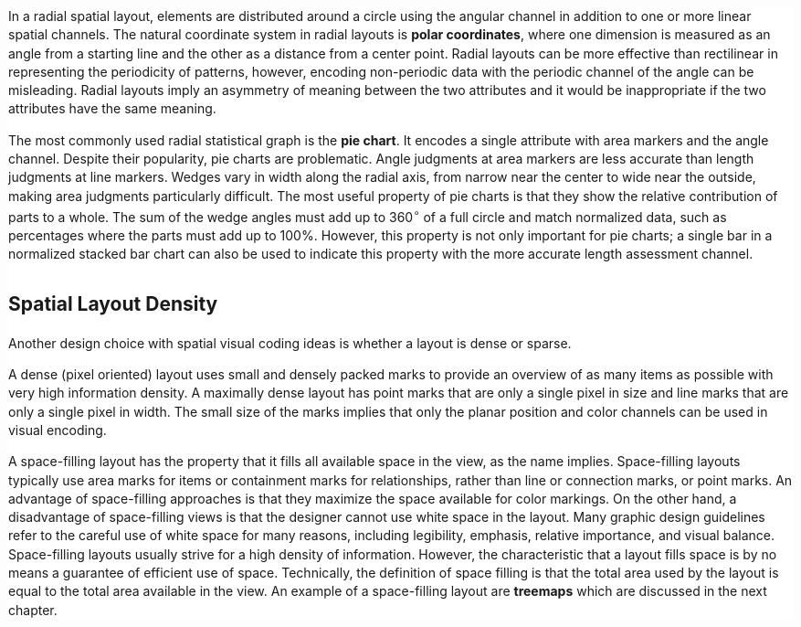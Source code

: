 In a radial spatial layout, elements are distributed around a circle using the angular channel in addition to one or more linear spatial channels. The natural coordinate system in radial layouts is **polar coordinates**, where one dimension is measured as an angle from a starting line and the other as a distance from a center point. Radial layouts can be more effective than rectilinear in representing the periodicity of patterns, however, encoding non-periodic data with the periodic channel of the angle can be misleading. Radial layouts imply an asymmetry of meaning between the two attributes and it would be inappropriate if the two attributes have the same meaning.

The most commonly used radial statistical graph is the **pie chart**. It encodes a single attribute with area markers and the angle channel. Despite their popularity, pie charts are problematic. Angle judgments at area markers are less accurate than length judgments at line markers. Wedges vary in width along the radial axis, from narrow near the center to wide near the outside, making area judgments particularly difficult. The most useful property of pie charts is that they show the relative contribution of parts to a whole. The sum of the wedge angles must add up to $360^{\circ}$ of a full circle and match normalized data, such as percentages where the parts must add up to 100%. However, this property is not only important for pie charts; a single bar in a normalized stacked bar chart can also be used to indicate this property with the more accurate length assessment channel. 

## Spatial Layout Density

Another design choice with spatial visual coding ideas is whether a layout is dense or sparse. 

A dense (pixel oriented) layout uses small and densely packed marks to provide an overview of as many items as possible with very high information density. A maximally dense layout has point marks that are only a single pixel in size and line marks that are only a single pixel in width. The small size of the marks implies that only the planar position and color channels can be used in visual encoding.

A space-filling layout has the property that it fills all available space in the view, as the name implies. Space-filling layouts typically use area marks for items or containment marks for relationships, rather than line or connection marks, or point marks. An advantage of space-filling approaches is that they maximize the space available for color markings. On the other hand, a disadvantage of space-filling views is that the designer cannot use white space in the layout. Many graphic design guidelines refer to the careful use of white space for many reasons, including legibility, emphasis, relative importance, and visual balance. Space-filling layouts usually strive for a high density of information. However, the characteristic that a layout fills space is by no means a guarantee of efficient use of space. Technically, the definition of space filling is that the total area used by the layout is equal to the total area available in the view. An example of a space-filling layout are **treemaps** which are discussed in the next chapter.